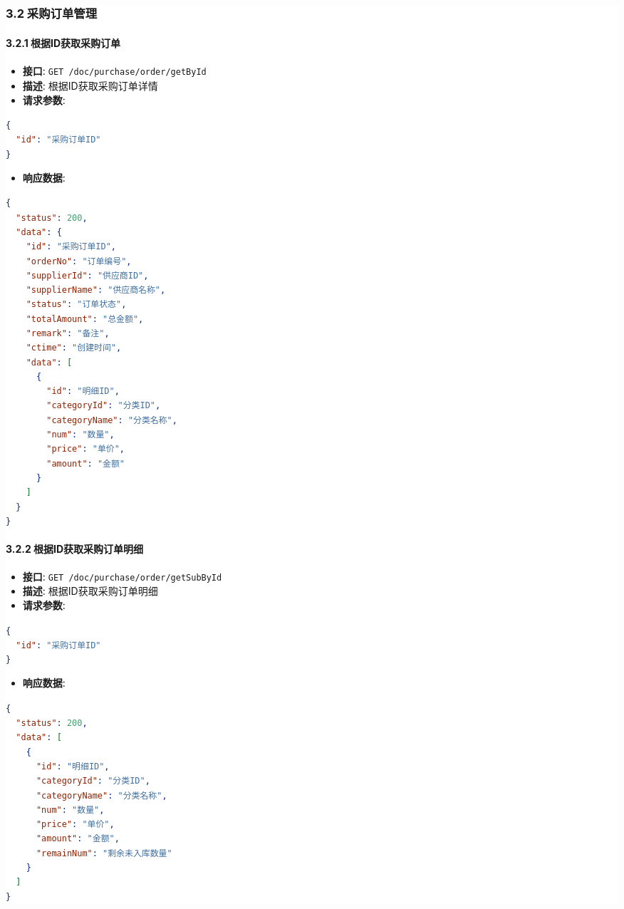 ### 3.2 采购订单管理

#### 3.2.1 根据ID获取采购订单
- **接口**: `GET /doc/purchase/order/getById`
- **描述**: 根据ID获取采购订单详情
- **请求参数**:
```json
{
  "id": "采购订单ID"
}
```
- **响应数据**:
```json
{
  "status": 200,
  "data": {
    "id": "采购订单ID",
    "orderNo": "订单编号",
    "supplierId": "供应商ID",
    "supplierName": "供应商名称",
    "status": "订单状态",
    "totalAmount": "总金额",
    "remark": "备注",
    "ctime": "创建时间",
    "data": [
      {
        "id": "明细ID",
        "categoryId": "分类ID",
        "categoryName": "分类名称",
        "num": "数量",
        "price": "单价",
        "amount": "金额"
      }
    ]
  }
}
```

#### 3.2.2 根据ID获取采购订单明细
- **接口**: `GET /doc/purchase/order/getSubById`
- **描述**: 根据ID获取采购订单明细
- **请求参数**:
```json
{
  "id": "采购订单ID"
}
```
- **响应数据**:
```json
{
  "status": 200,
  "data": [
    {
      "id": "明细ID",
      "categoryId": "分类ID",
      "categoryName": "分类名称",
      "num": "数量",
      "price": "单价",
      "amount": "金额",
      "remainNum": "剩余未入库数量"
    }
  ]
}
```
